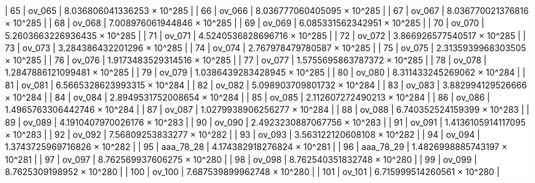 | 65 | ov_065 | 8.036806041336253 × 10^285 |
| 66 | ov_066 | 8.036777060405095 × 10^285 |
| 67 | ov_067 | 8.036770021376816 × 10^285 |
| 68 | ov_068 | 7.008976061944846 × 10^285 |
| 69 | ov_069 | 6.085331562342951 × 10^285 |
| 70 | ov_070 | 5.2603663226936435 × 10^285 |
| 71 | ov_071 | 4.5240536828696716 × 10^285 |
| 72 | ov_072 | 3.866926577540517 × 10^285 |
| 73 | ov_073 | 3.284386432201296 × 10^285 |
| 74 | ov_074 | 2.767978479780587 × 10^285 |
| 75 | ov_075 | 2.3135939968303505 × 10^285 |
| 76 | ov_076 | 1.9173483529314516 × 10^285 |
| 77 | ov_077 | 1.5755695863787372 × 10^285 |
| 78 | ov_078 | 1.2847886121099481 × 10^285 |
| 79 | ov_079 | 1.0386439283428945 × 10^285 |
| 80 | ov_080 | 8.311433245269062 × 10^284 |
| 81 | ov_081 | 6.5665328623993315 × 10^284 |
| 82 | ov_082 | 5.098903709801732 × 10^284 |
| 83 | ov_083 | 3.882994129526666 × 10^284 |
| 84 | ov_084 | 2.8949531752008654 × 10^284 |
| 85 | ov_085 | 2.112607272490213 × 10^284 |
| 86 | ov_086 | 1.4965763306442746 × 10^284 |
| 87 | ov_087 | 1.0279938906256277 × 10^284 |
| 88 | ov_088 | 6.740352524159399 × 10^283 |
| 89 | ov_089 | 4.1910407970026176 × 10^283 |
| 90 | ov_090 | 2.4923230887067756 × 10^283 |
| 91 | ov_091 | 1.4136105914117095 × 10^283 |
| 92 | ov_092 | 7.56809253833277 × 10^282 |
| 93 | ov_093 | 3.563122120608108 × 10^282 |
| 94 | ov_094 | 1.3743725969716826 × 10^282 |
| 95 | aaa_78_28 | 4.174382918276824 × 10^281 |
| 96 | aaa_78_29 | 1.4826998885743197 × 10^281 |
| 97 | ov_097 | 8.762569937606275 × 10^280 |
| 98 | ov_098 | 8.762540351832748 × 10^280 |
| 99 | ov_099 | 8.7625309198952 × 10^280 |
| 100 | ov_100 | 7.687539899962748 × 10^280 |
| 101 | ov_101 | 6.715999514260561 × 10^280 |